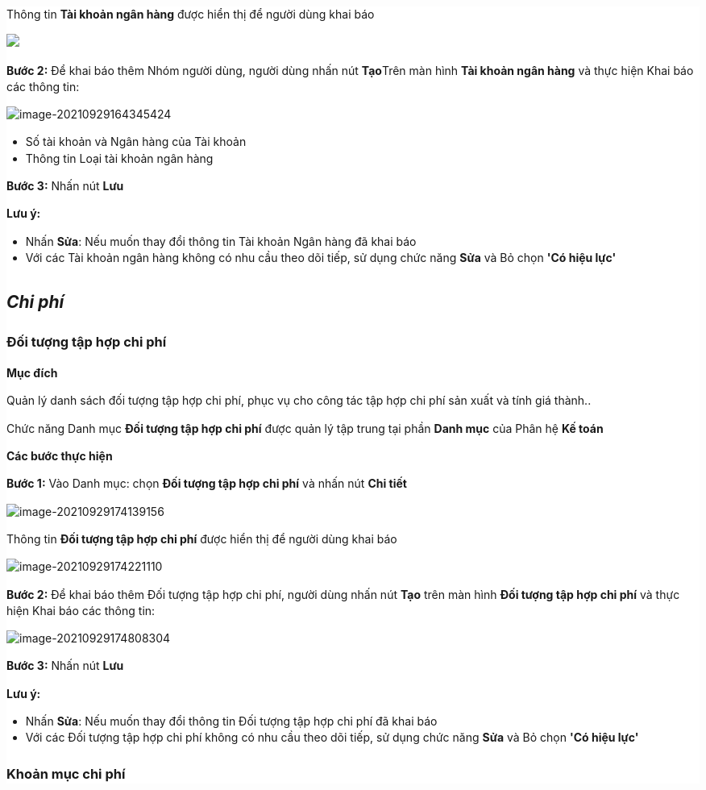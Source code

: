 Thông tin **Tài khoản ngân hàng** được hiển thị để người dùng khai báo

![](images/fin_DM_TKNganHang_2.png)

**Bước 2:** Để khai báo thêm Nhóm người dùng, người dùng nhấn nút **Tạo**Trên màn hình **Tài khoản ngân hàng** và thực hiện Khai báo các thông tin: 

![image-20210929164345424](images/image-20210929164345424.png)

- Số tài khoản và Ngân hàng của Tài khoản
- Thông tin Loại tài khoản ngân hàng

**Bước 3:** Nhấn nút **Lưu**

**Lưu ý:**

- Nhấn **Sửa**: Nếu muốn thay đổi thông tin Tài khoản Ngân hàng đã khai báo
- Với các Tài khoản ngân hàng không có nhu cầu theo dõi tiếp, sử dụng chức năng **Sửa** và Bỏ chọn **'Có hiệu lực'**

## ***Chi phí***

### **Đối tượng tập hợp chi phí**

**Mục đích**

Quản lý danh sách đối tượng tập hợp chi phí, phục vụ cho công tác tập hợp chi phí sản xuất và tính giá thành..

Chức năng Danh mục **Đối tượng tập hợp chi phí** được quản lý tập trung tại phần **Danh mục** của Phân hệ **Kế toán**

**Các bước thực hiện**

**Bước 1:** Vào Danh mục: chọn **Đối tượng tập hợp chi phí** và nhấn nút **Chi tiết**

![image-20210929174139156](images/image-20210929174139156.png)

Thông tin **Đối tượng tập hợp chi phí** được hiển thị để người dùng khai báo

![image-20210929174221110](images/image-20210929174221110.png)

**Bước 2:** Để khai báo thêm Đối tượng tập hợp chi phí, người dùng nhấn nút **Tạo** trên màn hình **Đối tượng tập hợp chi phí** và thực hiện Khai báo các thông tin: 

![image-20210929174808304](images/image-20210929174808304.png)

**Bước 3:** Nhấn nút **Lưu**

**Lưu ý:**

- Nhấn **Sửa**: Nếu muốn thay đổi thông tin Đối tượng tập hợp chi phí đã khai báo
- Với các Đối tượng tập hợp chi phí không có nhu cầu theo dõi tiếp, sử dụng chức năng **Sửa** và Bỏ chọn **'Có hiệu lực'**

### **Khoản mục chi phí**
